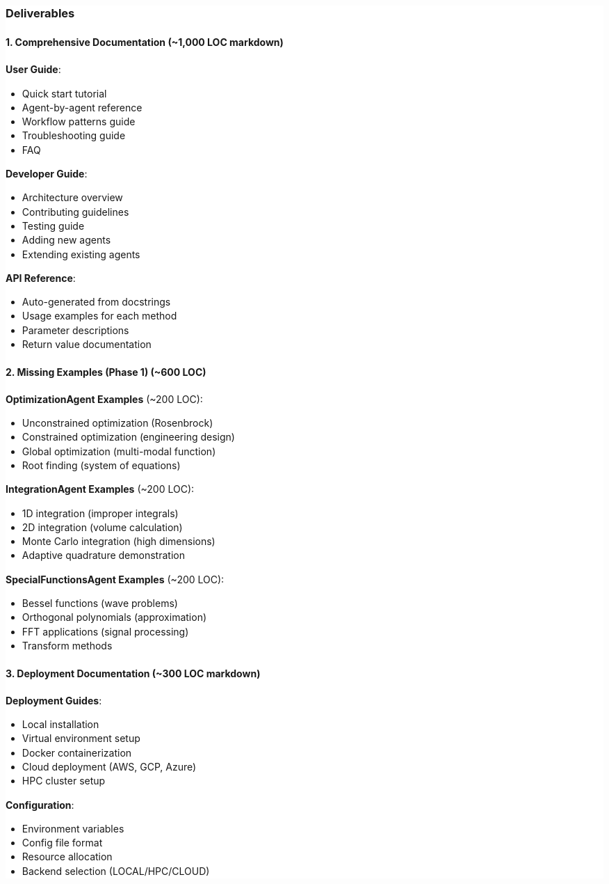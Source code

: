 ### Deliverables

#### 1. Comprehensive Documentation (~1,000 LOC markdown)

**User Guide**:
- Quick start tutorial
- Agent-by-agent reference
- Workflow patterns guide
- Troubleshooting guide
- FAQ

**Developer Guide**:
- Architecture overview
- Contributing guidelines
- Testing guide
- Adding new agents
- Extending existing agents

**API Reference**:
- Auto-generated from docstrings
- Usage examples for each method
- Parameter descriptions
- Return value documentation

#### 2. Missing Examples (Phase 1) (~600 LOC)

**OptimizationAgent Examples** (~200 LOC):
- Unconstrained optimization (Rosenbrock)
- Constrained optimization (engineering design)
- Global optimization (multi-modal function)
- Root finding (system of equations)

**IntegrationAgent Examples** (~200 LOC):
- 1D integration (improper integrals)
- 2D integration (volume calculation)
- Monte Carlo integration (high dimensions)
- Adaptive quadrature demonstration

**SpecialFunctionsAgent Examples** (~200 LOC):
- Bessel functions (wave problems)
- Orthogonal polynomials (approximation)
- FFT applications (signal processing)
- Transform methods

#### 3. Deployment Documentation (~300 LOC markdown)

**Deployment Guides**:
- Local installation
- Virtual environment setup
- Docker containerization
- Cloud deployment (AWS, GCP, Azure)
- HPC cluster setup

**Configuration**:
- Environment variables
- Config file format
- Resource allocation
- Backend selection (LOCAL/HPC/CLOUD)
